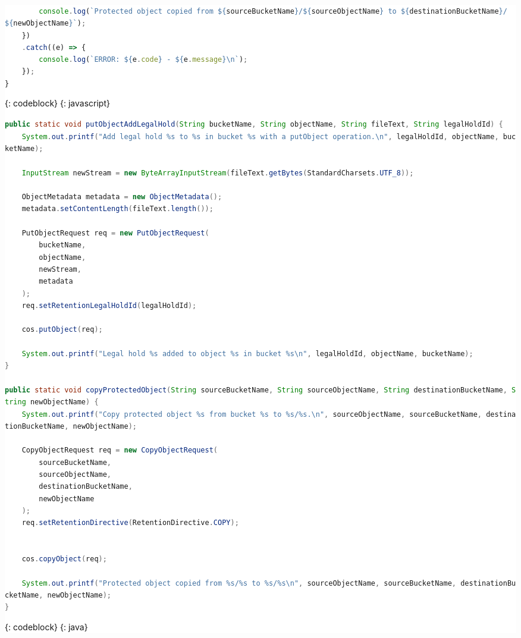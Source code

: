 ```js
        console.log(`Protected object copied from ${sourceBucketName}/${sourceObjectName} to ${destinationBucketName}/${newObjectName}`);
    })
    .catch((e) => {
        console.log(`ERROR: ${e.code} - ${e.message}\n`);
    });
}
```
{: codeblock}
{: javascript}

```java
public static void putObjectAddLegalHold(String bucketName, String objectName, String fileText, String legalHoldId) {
    System.out.printf("Add legal hold %s to %s in bucket %s with a putObject operation.\n", legalHoldId, objectName, bucketName);

    InputStream newStream = new ByteArrayInputStream(fileText.getBytes(StandardCharsets.UTF_8));

    ObjectMetadata metadata = new ObjectMetadata();
    metadata.setContentLength(fileText.length());

    PutObjectRequest req = new PutObjectRequest(
        bucketName,
        objectName,
        newStream,
        metadata
    );
    req.setRetentionLegalHoldId(legalHoldId);

    cos.putObject(req);

    System.out.printf("Legal hold %s added to object %s in bucket %s\n", legalHoldId, objectName, bucketName);
}

public static void copyProtectedObject(String sourceBucketName, String sourceObjectName, String destinationBucketName, String newObjectName) {
    System.out.printf("Copy protected object %s from bucket %s to %s/%s.\n", sourceObjectName, sourceBucketName, destinationBucketName, newObjectName);

    CopyObjectRequest req = new CopyObjectRequest(
        sourceBucketName, 
        sourceObjectName, 
        destinationBucketName, 
        newObjectName
    );
    req.setRetentionDirective(RetentionDirective.COPY);
    

    cos.copyObject(req);

    System.out.printf("Protected object copied from %s/%s to %s/%s\n", sourceObjectName, sourceBucketName, destinationBucketName, newObjectName);
}
```
{: codeblock}
{: java}
